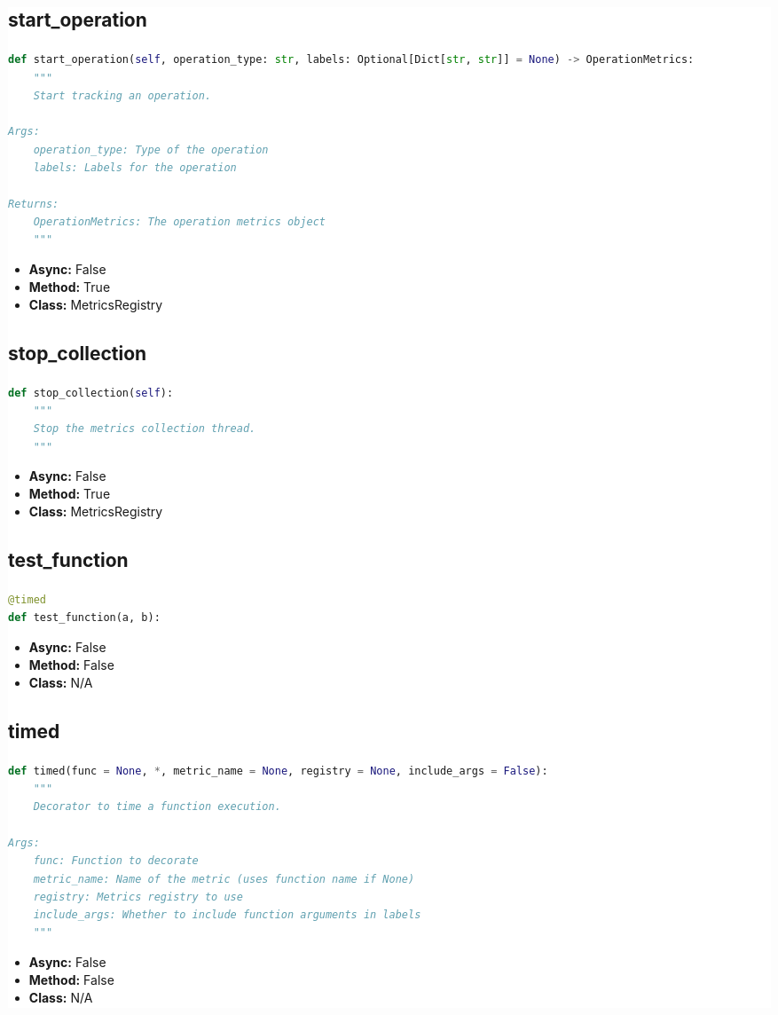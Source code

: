## start_operation

```python
def start_operation(self, operation_type: str, labels: Optional[Dict[str, str]] = None) -> OperationMetrics:
    """
    Start tracking an operation.

Args:
    operation_type: Type of the operation
    labels: Labels for the operation

Returns:
    OperationMetrics: The operation metrics object
    """
```
* **Async:** False
* **Method:** True
* **Class:** MetricsRegistry

## stop_collection

```python
def stop_collection(self):
    """
    Stop the metrics collection thread.
    """
```
* **Async:** False
* **Method:** True
* **Class:** MetricsRegistry

## test_function

```python
@timed
def test_function(a, b):
```
* **Async:** False
* **Method:** False
* **Class:** N/A

## timed

```python
def timed(func = None, *, metric_name = None, registry = None, include_args = False):
    """
    Decorator to time a function execution.

Args:
    func: Function to decorate
    metric_name: Name of the metric (uses function name if None)
    registry: Metrics registry to use
    include_args: Whether to include function arguments in labels
    """
```
* **Async:** False
* **Method:** False
* **Class:** N/A
